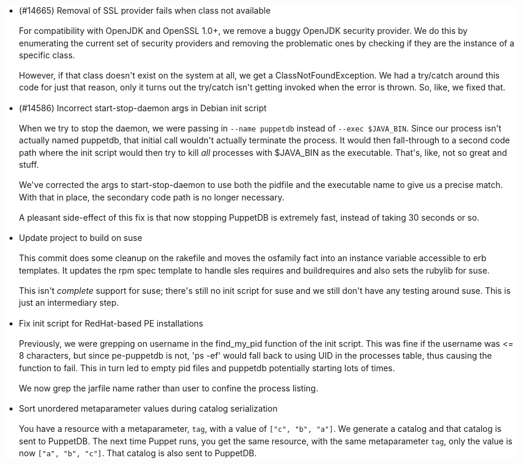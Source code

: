 * (#14665) Removal of SSL provider fails when class not available

  For compatibility with OpenJDK and OpenSSL 1.0+, we remove a buggy
  OpenJDK security provider. We do this by enumerating the current set
  of security providers and removing the problematic ones by checking
  if they are the instance of a specific class.

  However, if that class doesn't exist on the system at all, we get a
  ClassNotFoundException. We had a try/catch around this code for just
  that reason, only it turns out the try/catch isn't getting invoked
  when the error is thrown. So, like, we fixed that.

* (#14586) Incorrect start-stop-daemon args in Debian init script

  When we try to stop the daemon, we were passing in `--name puppetdb`
  instead of `--exec $JAVA_BIN`. Since our process isn't actually
  named puppetdb, that initial call wouldn't actually terminate the
  process. It would then fall-through to a second code path where the
  init script would then try to kill *all* processes with $JAVA_BIN as
  the executable. That's, like, not so great and stuff.

  We've corrected the args to start-stop-daemon to use both the pidfile
  and the executable name to give us a precise match. With that in
  place, the secondary code path is no longer necessary.

  A pleasant side-effect of this fix is that now stopping PuppetDB is
  extremely fast, instead of taking 30 seconds or so.

* Update project to build on suse

  This commit does some cleanup on the rakefile and moves the osfamily
  fact into an instance variable accessible to erb templates. It
  updates the rpm spec template to handle sles requires and
  buildrequires and also sets the rubylib for suse.

  This isn't _complete_ support for suse; there's still no init script
  for suse and we still don't have any testing around suse. This is
  just an intermediary step.

* Fix init script for RedHat-based PE installations

  Previously, we were grepping on username in the find_my_pid function of
  the init script.  This was fine if the username was <= 8 characters, but
  since pe-puppetdb is not, 'ps -ef' would fall back to using UID in the
  processes table, thus causing the function to fail.  This in turn led to
  empty pid files and puppetdb potentially starting lots of times.

  We now grep the jarfile name rather than user to confine the process
  listing.

* Sort unordered metaparameter values during catalog serialization

  You have a resource with a metaparameter, `tag`, with a value of
  `["c", "b", "a"]`. We generate a catalog and that catalog is sent to
  PuppetDB. The next time Puppet runs, you get the same resource, with
  the same metaparameter `tag`, only the value is now
  `["a", "b", "c"]`. That catalog is also sent to PuppetDB.
